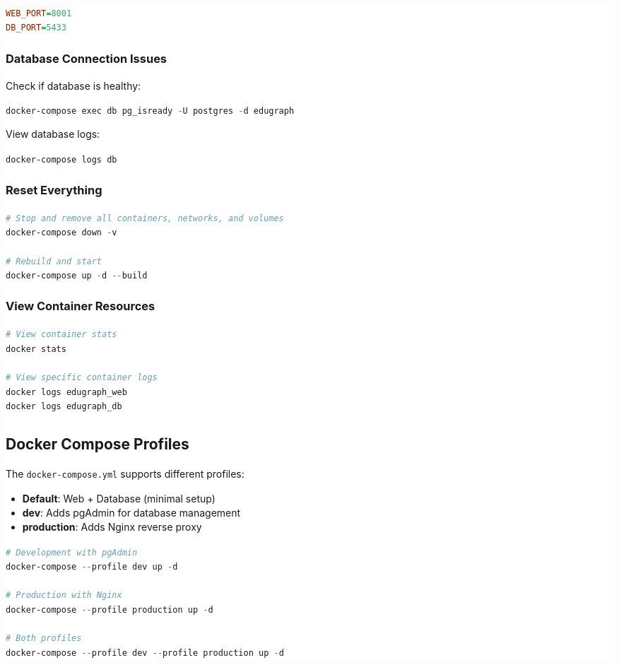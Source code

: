 ```ini
WEB_PORT=8001
DB_PORT=5433
```

### Database Connection Issues

Check if database is healthy:

```powershell
docker-compose exec db pg_isready -U postgres -d edugraph
```

View database logs:

```powershell
docker-compose logs db
```

### Reset Everything

```powershell
# Stop and remove all containers, networks, and volumes
docker-compose down -v

# Rebuild and start
docker-compose up -d --build
```

### View Container Resources

```powershell
# View container stats
docker stats

# View specific container logs
docker logs edugraph_web
docker logs edugraph_db
```

## Docker Compose Profiles

The `docker-compose.yml` supports different profiles:

- **Default**: Web + Database (minimal setup)
- **dev**: Adds pgAdmin for database management
- **production**: Adds Nginx reverse proxy

```powershell
# Development with pgAdmin
docker-compose --profile dev up -d

# Production with Nginx
docker-compose --profile production up -d

# Both profiles
docker-compose --profile dev --profile production up -d
```
